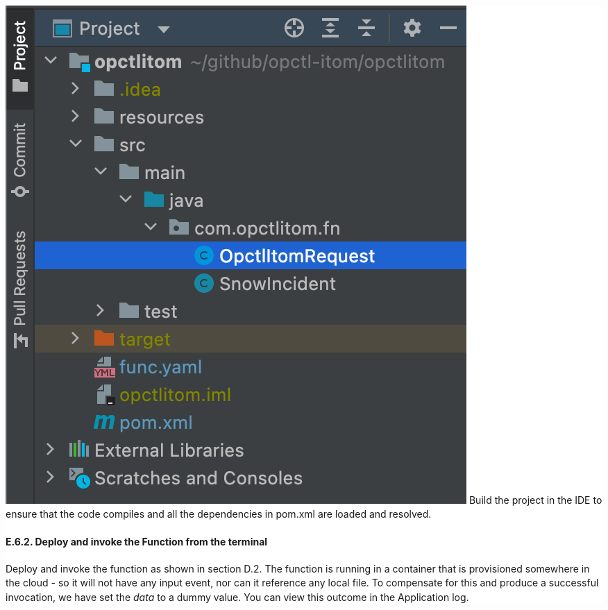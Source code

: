 ![Project in IDE](./doc/IntelliJ-Project.png)
Build the project in the IDE to ensure that the code compiles and all the
dependencies in pom.xml are loaded and resolved.

#### E.6.2. Deploy and invoke the Function from the terminal
Deploy and invoke the function as shown in section D.2.  The function is
running in a container that is provisioned somewhere in the cloud - so it
will not have any input event, nor can it reference any local file. To
compensate for this and produce a successful invocation, we have set the
*data* to a dummy value.  You can view this outcome in the Application log.